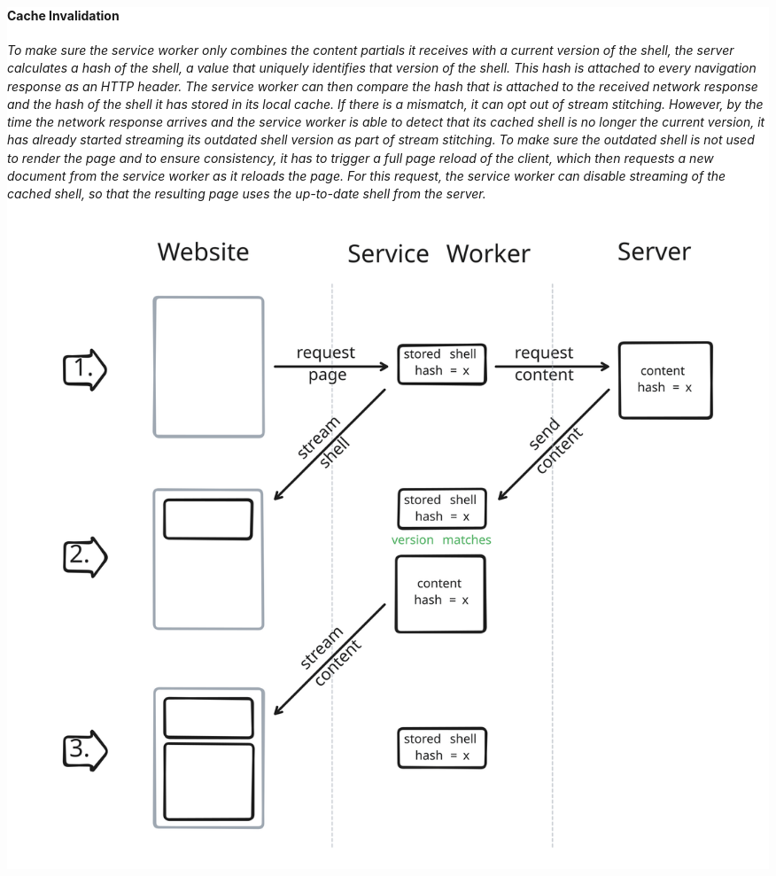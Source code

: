 #### Cache Invalidation <i num=25>

To make sure the service worker only combines the content partials it receives with a current version of the shell, the server calculates a hash of the shell, a value that uniquely identifies that version of the shell. This hash is attached to every navigation response as an HTTP header. The service worker can then compare the hash that is attached to the received network response and the hash of the shell it has stored in its local cache. If there is a mismatch, it can opt out of stream stitching. However, by the time the network response arrives and the service worker is able to detect that its cached shell is no longer the current version, it has already started streaming its outdated shell version as part of stream stitching. To make sure the outdated shell is not used to render the page and to ensure consistency, it has to trigger a full page reload of the client, which then requests a new document from the service worker as it reloads the page. For this request, the service worker can disable streaming of the cached shell, so that the resulting page uses the up-to-date shell from the server.

<style>img[src*="/flow_shell_old.svg"],img[src*="/flow_shell_current.svg"] { max-width: 49.5%; }</style>

<figure style="display: flex; flex-wrap: wrap; align-items: flex-start;">
<img src="./flow_shell_current.svg">

[^healthcare]:	U.S. Centers for Medicare & Medicaid Services, HealthCare.gov Enrollment Exceeds 15 Million, Surpassing Previous Years’ Milestones, 2023. Accessed: Mar. 4, 2024. [Online]. Available: https://www.cms.gov/newsroom/press-releases/healthcaregov-enrollment-exceeds-15-million-surpassing-previous-years-milestones
[^what_is_mpa]: S. Moses, "What is a multi page application," Oh My Crawl, 23 Feb., 2022. Accessed: Mar. 5, 2024. [Online]. Available: https://www.ohmycrawl.com/faq/what-is-a-multi-page-application/
[^ajax_approach]: J. J. Garrett, "Ajax: A New Approach to Web Applications," Adaptive Path, 2005. [Online]. Available: https://courses.cs.washington.edu/courses/cse490h/07sp/readings/ajax_adaptive_path.pdf
[^evoting]: U. Geiser, "E-voting to be introduced permanently," SWI swissinfo.ch, 27 Jun., 2018. Accessed: Mar. 5, 2024. [Online]. Available: https://www.swissinfo.ch/eng/politics/direct-democracy-online_e-voting-to-be-introduced-permanently/44219770
[^iso_book]: E. K. Gordon, Isomorphic web applications: Universal development with React. Shelter Island, NY: Manning Publications, 2018. [Online]. Available: https://learning.oreilly.com/library/view/-/9781617294396/?ar
[^spa_theory_practice]: N. Lawson, "SPAs: theory versus practice," Read the Tea Leaves, 2022. [Online]. Available: https://nolanlawson.com/2022/06/27/spas-theory-versus-practice/
[^iso_paper]: A. Huotala, "Benefits and Challenges of Isomorphism in Single-Page Applications: A Case Study and Review of Gray Literature," Master Thesis, University of Helsinki, Helsinki, 2021. [Online]. Available: https://helda.helsinki.fi/server/api/core/bitstreams/d5b170ee-076f-4a79-8173-86b35c4774df/content
[^posnick_stream]: J. Posnick, "Stream Your Way to Immediate Responses," Chrome for Developers, 2016. [Online]. Available: https://developer.chrome.com/blog/sw-readablestreams/
[^posnick_shell]: J. Posnick, "Beyond SPAs - alternative architectures for your PWA," Chrome for Developers, 2018. [Online]. Available: https://developer.chrome.com/blog/beyond-spa/
[^metrics_wpt]: WebPageTest Documentation. "Page-Level Metrics." Accessed: May 10, 2024. [Online]. Available: https://docs.webpagetest.org/metrics/page-metrics/
[^browser_streaming]: E. Goldstein. "Exploring Web Rendering: Streaming HTML." Accessed: Jan. 15, 2024. [Online]. Available: https://www.babbel.com/en/magazine/exploring-web-rendering-streaming-html
[^bfcache]: C. Crocker. "Navigate your way to better performance with prerendering and the bfcache." Accessed: May 9, 2024. [Online]. Available: https://www.speedcurve.com/blog/bfcache-prerendering/
[^dotnetpro_frontend]: P. Schmitt, "Die Zukunft des Frontends: Aktuelle Entwicklungen auf dem Spektrum zwischen Single Page Application und Multi Page Application.," dotnetpro, 14 Nov., 2022. [Online]. Available: https://www.dotnetpro.de/frontend/zukunft-frontends-2810967.html
[^mpa_spa_viewtrans_navig]: O. Williams. "The View Transitions API, the Navigation API and the SPA vs MPA debate." Accessed: Jan. 15, 2024. [Online]. Available: https://fullystacked.net/the-spa-vs-mpa-debate/
[^rendering_on_web]: Addy Osmani and Jason Miller, "Rendering on the Web," web.dev, 2019. [Online]. Available: https://web.dev/articles/rendering-on-the-web#streaming_server-side_rendering_and_progressive_rehydration
[^perf_gap_2023]: A. Russell, "The Performance Inequality Gap, 2023," Alex Russell, 19 Dec., 2022. Accessed: May 12, 2024. [Online]. Available: https://infrequently.org/2022/12/performance-baseline-2023/
[^bing_seo]: F. Canel. "The new evergreen Bingbot simplifying SEO by leveraging Microsoft Edge." Accessed: Jan. 15, 2024. [Online]. Available: https://blogs.bing.com/webmaster/october-2019/the-new-evergreen-bingbot-simplifying-seo-by-leveraging-microsoft-edge
[^js_seo]: D. Sharp, "Is Bing Really Rendering & Indexing JavaScript?," Screaming Frog, 13 Jun., 2018. Accessed: Jan. 15, 2024. [Online]. Available: https://www.screamingfrog.co.uk/bing-javascript/
[^gitlab_turbolinks]: J. Schatz, Our big Frontend plan revealed, 2017. Accessed: May 9, 2024. [Online]. Available: https://about.gitlab.com/blog/2017/02/06/vue-big-plan/
[^pjax]: C. Wanstrath, "defunkt/jquery-pjax," GitHub Repository, 26 Feb., 2011. Accessed: May 9, 2024. [Online]. Available: https://github.com/defunkt/jquery-pjax/tree/3efcc3c968c18c4deeb27a1bab1b7306ca4b6e99
[^what_is_iso]: J. NR, "What is an isomorphic application?," Lullabot, 10 Jun., 2015. Accessed: May 9, 2024. [Online]. Available: https://www.lullabot.com/articles/what-is-an-isomorphic-application
[^web_arch_2024]: Y. Luchaninov, "Web Application Architecture in 2024: Moving in the Right Direction," MobiDev, 30 Oct., 2022. Accessed: May 13, 2024. [Online]. Available: https://mobidev.biz/blog/web-application-architecture-types
[^worker_types]: T. Hunter II, "A Comparison of Web Workers," [Online]. Available: https://portal.gitnation.org/contents/a-comparison-of-web-workers
[^sw_lifecycle]: J. Archibald, "The service worker lifecycle," web.dev, 2016. [Online]. Available: https://web.dev/articles/service-worker-lifecycle?hl=en
[^navpreload_github]: A. Russell. "Making a concurrent request for navigations." Accessed: Jan. 15, 2024. [Online]. Available: https://github.com/w3c/ServiceWorker/issues/920
[^navpreload]: J. Archibald, "Speed up service worker with navigation preloads," web.dev, 2017. [Online]. Available: https://web.dev/blog/navigation-preload
[^streams_css_tricks]: O. Williams, "Web Streams Everywhere (and Fetch for Node.js)," CSS-Tricks, 2021. [Online]. Available: https://css-tricks.com/web-streams-everywhere-and-fetch-for-node-js/
[^streams_caniuse]: caniuse.com. "Streams." Accessed: May 9, 2024. [Online]. Available: https://caniuse.com/streams
[^streams_mdn]: MDN Web Docs. "Streams API - Web APIs." Accessed: May 9, 2024. [Online]. Available: https://developer.mozilla.org/en-US/docs/Web/API/Streams_API
[^ssai]: T. Siglin. "A Stitch in Time: How Stream Stitching Beats the Ad Blockers." Accessed: Jan. 15, 2024. [Online]. Available: https://www.streamingmedia.com/Articles/Editorial/Featured-Articles/A-Stitch-in-Time-How-Stream-Stitching-Beats-the-Ad-Blockers-108810.aspx
[^year_of_streams]: J. Archibald. "2016 - the year of web streams." Accessed: Jun. 16, 2022. [Online]. Available: https://jakearchibald.com/2016/streams-ftw/
[^website_caching]: Cloudflare. "What is caching? | How is a website cached?" Accessed: May 9, 2024. [Online]. Available: https://www.cloudflare.com/learning/cdn/what-is-caching/
[^cache_kv]: Redis. "What is a Key-Value Database?" Accessed: May 9, 2024. [Online]. Available: https://redis.io/nosql/key-value-databases/
[^cache_webdev]: P. LePage, "The Cache API: A quick guide," web.dev, 10 Mar., 2017. Accessed: May 9, 2024. [Online]. Available: https://web.dev/articles/cache-api-quick-guide
[^cache_mdn]: MDN Web Docs. "Cache - Web APIs." Accessed: May 9, 2024. [Online]. Available: https://developer.mozilla.org/en-US/docs/Web/API/Cache
[^cache_invalidate]: A. Ahmad. "Master Your System Design Interview: In-Depth Guide to Cache Invalidation Strategies." Accessed: May 9, 2024. [Online]. Available: https://www.designgurus.io/blog/cache-invalidation-strategies
[^shell_cache_invalidate]: A. Ioffe, "Optimizing Angular Application with Service Worker," Borstch, 09 Dec., 2023. Accessed: May 9, 2024. [Online]. Available: https://borstch.com/blog/development/optimizing-angular-application-with-service-worker
[^shell_chrome_dev]: A. Osmani and M. Gaunt, "Instant Loading Web Apps with an Application Shell Architecture," Chrome for Developers, 2015. [Online]. Available: https://developer.chrome.com/blog/app-shell
[^webdev_architecture]: web.dev. "Architecture." Accessed: Jun. 16, 2022. [Online]. Available: https://web.dev/learn/pwa/architecture/
[^vite_pwa]: Vite PWA. "Service Worker Precache." Accessed: May 9, 2024. [Online]. Available: https://vite-pwa-org.netlify.app/guide/service-worker-precache.html
[^ng_shell]: Angular. "App shell." Accessed: May 9, 2024. [Online]. Available: https://angular.io/guide/app-shell
[^posnick_sw_google]: J. Posnick. "Bringing service workers to Google Search." Accessed: Jan. 15, 2024. [Online]. Available: https://web.dev/case-studies/google-search-sw#service-worker-overhead
[^app_rieke]: R. Helmers. "App 'Iss Tracker'." Accessed: May 13, 2024. [Online]. Available: https://riekehelmers.com/en/projects/iss-tracker
[^whats_ts]: M. Shubel, "What Is TypeScript?," The New Stack, 26 Jul., 2022. Accessed: May 10, 2024. [Online]. Available: https://thenewstack.io/what-is-typescript/
[^wa_js]: M. Bryntse, "WebAssembly and the Future of Frontend Development," Bryntum, 11 Jan., 2022. Accessed: May 10, 2024. [Online]. Available: https://bryntum.com/blog/webassembly-and-the-future-of-frontend-development/
[^ts_fastest_growing]: D. Ramel, "JetBrains Dev Report: TypeScript Is Fastest-Growing Programming Language," 02 Feb., 2023. Accessed: Mar. 9, 2024. [Online]. Available: https://visualstudiomagazine.com/articles/2023/02/02/jetbrains-survey.aspx
[^ts_libhunt]: LibHunt. "Top 100 Most Popular Programming Languages (The LibHunt Index)." Accessed: Mar. 9, 2024. [Online]. Available: https://www.libhunt.com/index
[^node_deno_bun]: V. Gopinath, "Bun vs Node.js: Everything you need to know," builder.io, 19 Sep., 2023. Accessed: May 10, 2024. [Online]. Available: https://www.builder.io/blog/bun-vs-node-js#b-b-node-js-versus-deno-versus-bun-b-b
[^node_most_used]: "Most used web frameworks among developers 2023 [Graph]," Stack Overflow, 02 Jun., 2023. Accessed: May 10, 2024. [Online]. Available: https://www.statista.com/statistics/1124699/worldwide-developer-survey-most-used-frameworks-web/
[^v8]: "Node.js — The V8 JavaScript Engine." Accessed: May 10, 2024. [Online]. Available: https://nodejs.org/en/learn/getting-started/the-v8-javascript-engine
[^chrome_dev_sw]: "Improving the service worker development experience," Chrome for Developers, 20 Oct., 2021. Accessed: May 10, 2024. [Online]. Available: https://developer.chrome.com/docs/workbox/improving-development-experience
[^vite]: E. Simons. "What is Vite (and why is it so popular)?" Accessed: May 10, 2024. [Online]. Available: https://blog.stackblitz.com/posts/what-is-vite-introduction/
[^vike]: "Vike." Accessed: May 10, 2024. [Online]. Available: https://vike.dev
[^vue_pro_con]: AltexSoft. "The Pros and Cons of Vue.js." Accessed: May 10, 2024. [Online]. Available: https://www.altexsoft.com/blog/pros-and-cons-of-vue-js/
[^workbox_chrome_dev]: "Workbox," Chrome for Developers. Accessed: May 10, 2024. [Online]. Available: https://developer.chrome.com/docs/workbox
[^fastify]: M. Poręba, "Fastify – let’s take a look at the super-fast web framework for Node.js," The Software House, 12 Oct., 2022. Accessed: May 10, 2024. [Online]. Available: https://tsh.io/blog/fastify-practical-overview/
[^wpt_book]: R. Viscomi, Using WebPageTest: Web performance testing for novices and power users. Sebastopol, CA: O'Reilly Media, 2015. [Online]. Available: https://learning.oreilly.com/library/view/-/9781491902783/?ar
[^dataplan_germany]: "Most common mobile data plans in Germany 2023 [Graph]," Statista, 13 Feb., 2024. Accessed: May 10, 2024. [Online]. Available: https://www.statista.com/forecasts/998810/most-common-mobile-data-plans-in-germany
[^nn_limits]: J. Nielsen, "Response Times: The 3 Important Limits," 01 Jan., 1993. Accessed: May 9, 2024. [Online]. Available: https://www.nngroup.com/articles/response-times-3-important-limits/
[^nn_too_fast]: J. Nielsen, "When the UI Is Too Fast," 07 Aug., 2013. Accessed: May 10, 2024. [Online]. Available: https://www.nngroup.com/articles/too-fast-ux/
[^spa_bundlesize]: A. Russell, "Can You Afford It?: Real-world Web Performance Budgets," Infrequently Noted, 23 Oct., 2017. Accessed: May 9, 2024. [Online]. Available: https://infrequently.org/2017/10/can-you-afford-it-real-world-web-performance-budgets/
[^sw_spec]: Service Workers Nightly: Editor's Draft, W3C, Apr. 2024. [Online]. Available: https://w3c.github.io/ServiceWorker/
[^http_redirect_mdn]: MDN Web Docs. "Redirections in HTTP." Accessed: May 9, 2024. [Online]. Available: https://developer.mozilla.org/en-US/docs/Web/HTTP/Redirections#temporary_responses_to_unsafe_requests
[^twitter_pwa]: N. Gallagher. "How we built Twitter Lite." Accessed: May 9, 2024. [Online]. Available: https://blog.x.com/engineering/en_us/topics/open-source/2017/how-we-built-twitter-lite
[^swtl]: P. Schilp, "thepassle/swtl: A Service Worker Templating Language," GitHub Repository, 09 May., 2024. Accessed: May 9, 2024. [Online]. Available: https://github.com/thepassle/swtl
[^workbox_maintained]: Mister-Hope, "Issue #3149 · GoogleChrome/workbox," GitHub Issue, 09 May., 2024. Accessed: May 9, 2024. [Online]. Available: https://github.com/GoogleChrome/workbox/issues/3149#issuecomment-2019983986